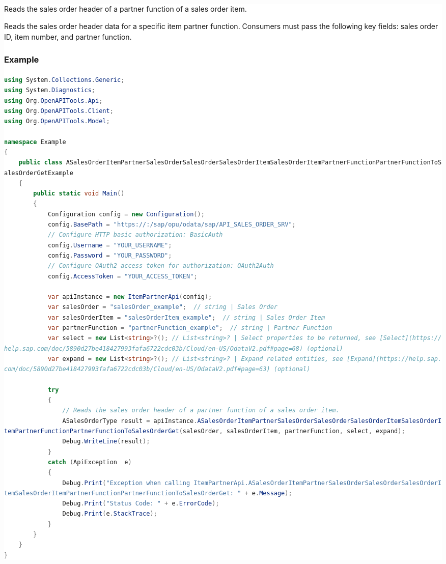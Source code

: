 Reads the sales order header of a partner function of a sales order item.

Reads the sales order header data for a specific item partner function. Consumers must pass the following key fields: sales order ID, item number, and partner function.

### Example
```csharp
using System.Collections.Generic;
using System.Diagnostics;
using Org.OpenAPITools.Api;
using Org.OpenAPITools.Client;
using Org.OpenAPITools.Model;

namespace Example
{
    public class ASalesOrderItemPartnerSalesOrderSalesOrderSalesOrderItemSalesOrderItemPartnerFunctionPartnerFunctionToSalesOrderGetExample
    {
        public static void Main()
        {
            Configuration config = new Configuration();
            config.BasePath = "https://:/sap/opu/odata/sap/API_SALES_ORDER_SRV";
            // Configure HTTP basic authorization: BasicAuth
            config.Username = "YOUR_USERNAME";
            config.Password = "YOUR_PASSWORD";
            // Configure OAuth2 access token for authorization: OAuth2Auth
            config.AccessToken = "YOUR_ACCESS_TOKEN";

            var apiInstance = new ItemPartnerApi(config);
            var salesOrder = "salesOrder_example";  // string | Sales Order
            var salesOrderItem = "salesOrderItem_example";  // string | Sales Order Item
            var partnerFunction = "partnerFunction_example";  // string | Partner Function
            var select = new List<string>?(); // List<string>? | Select properties to be returned, see [Select](https://help.sap.com/doc/5890d27be418427993fafa6722cdc03b/Cloud/en-US/OdataV2.pdf#page=68) (optional) 
            var expand = new List<string>?(); // List<string>? | Expand related entities, see [Expand](https://help.sap.com/doc/5890d27be418427993fafa6722cdc03b/Cloud/en-US/OdataV2.pdf#page=63) (optional) 

            try
            {
                // Reads the sales order header of a partner function of a sales order item.
                ASalesOrderType result = apiInstance.ASalesOrderItemPartnerSalesOrderSalesOrderSalesOrderItemSalesOrderItemPartnerFunctionPartnerFunctionToSalesOrderGet(salesOrder, salesOrderItem, partnerFunction, select, expand);
                Debug.WriteLine(result);
            }
            catch (ApiException  e)
            {
                Debug.Print("Exception when calling ItemPartnerApi.ASalesOrderItemPartnerSalesOrderSalesOrderSalesOrderItemSalesOrderItemPartnerFunctionPartnerFunctionToSalesOrderGet: " + e.Message);
                Debug.Print("Status Code: " + e.ErrorCode);
                Debug.Print(e.StackTrace);
            }
        }
    }
}
```
